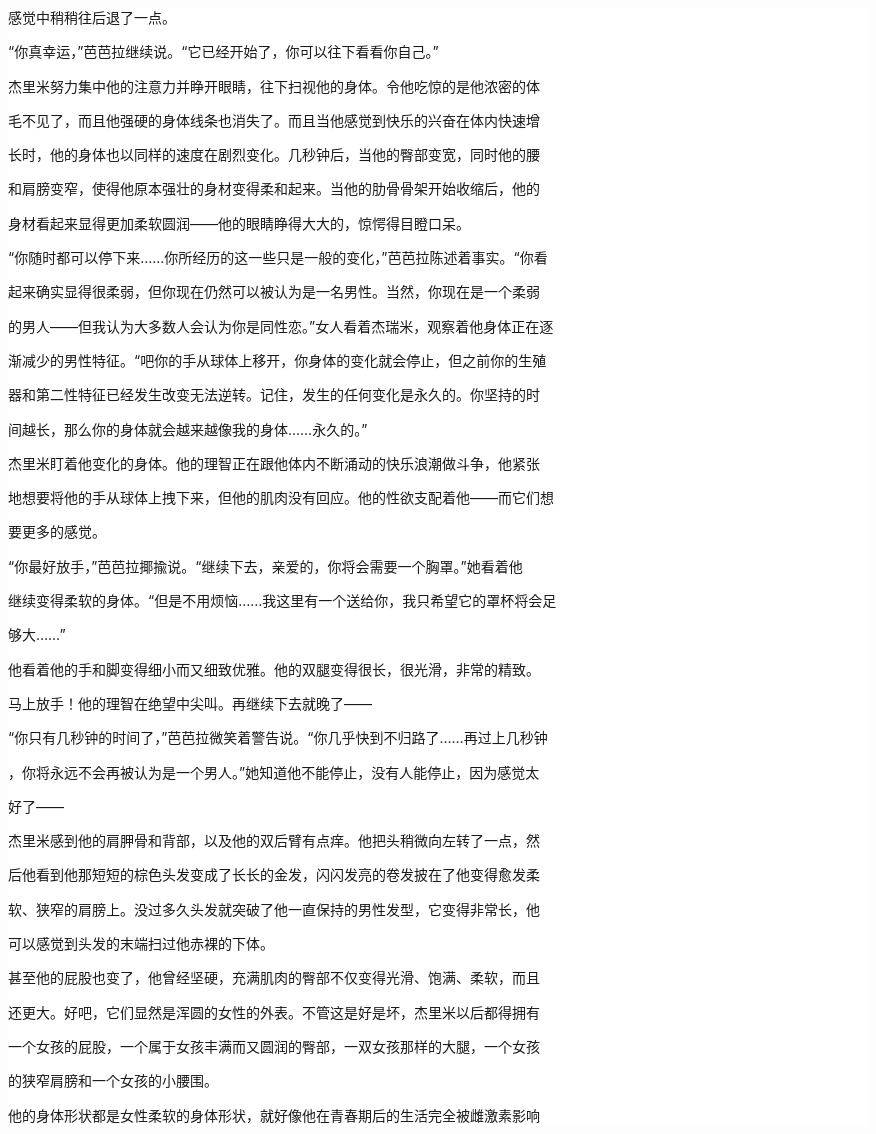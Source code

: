 感觉中稍稍往后退了一点。

“你真幸运，”芭芭拉继续说。“它已经开始了，你可以往下看看你自己。”

杰里米努力集中他的注意力并睁开眼睛，往下扫视他的身体。令他吃惊的是他浓密的体

毛不见了，而且他强硬的身体线条也消失了。而且当他感觉到快乐的兴奋在体内快速增

长时，他的身体也以同样的速度在剧烈变化。几秒钟后，当他的臀部变宽，同时他的腰

和肩膀变窄，使得他原本强壮的身材变得柔和起来。当他的肋骨骨架开始收缩后，他的

身材看起来显得更加柔软圆润——他的眼睛睁得大大的，惊愕得目瞪口呆。

“你随时都可以停下来……你所经历的这一些只是一般的变化，”芭芭拉陈述着事实。“你看

起来确实显得很柔弱，但你现在仍然可以被认为是一名男性。当然，你现在是一个柔弱

的男人——但我认为大多数人会认为你是同性恋。”女人看着杰瑞米，观察着他身体正在逐

渐减少的男性特征。“吧你的手从球体上移开，你身体的变化就会停止，但之前你的生殖

器和第二性特征已经发生改变无法逆转。记住，发生的任何变化是永久的。你坚持的时

间越长，那么你的身体就会越来越像我的身体……永久的。”

杰里米盯着他变化的身体。他的理智正在跟他体内不断涌动的快乐浪潮做斗争，他紧张

地想要将他的手从球体上拽下来，但他的肌肉没有回应。他的性欲支配着他——而它们想

要更多的感觉。

“你最好放手，”芭芭拉揶揄说。“继续下去，亲爱的，你将会需要一个胸罩。”她看着他

继续变得柔软的身体。“但是不用烦恼……我这里有一个送给你，我只希望它的罩杯将会足

够大……”

他看着他的手和脚变得细小而又细致优雅。他的双腿变得很长，很光滑，非常的精致。

马上放手！他的理智在绝望中尖叫。再继续下去就晚了——

“你只有几秒钟的时间了，”芭芭拉微笑着警告说。“你几乎快到不归路了……再过上几秒钟

，你将永远不会再被认为是一个男人。”她知道他不能停止，没有人能停止，因为感觉太

好了——

杰里米感到他的肩胛骨和背部，以及他的双后臂有点痒。他把头稍微向左转了一点，然

后他看到他那短短的棕色头发变成了长长的金发，闪闪发亮的卷发披在了他变得愈发柔

软、狭窄的肩膀上。没过多久头发就突破了他一直保持的男性发型，它变得非常长，他

可以感觉到头发的末端扫过他赤裸的下体。

甚至他的屁股也变了，他曾经坚硬，充满肌肉的臀部不仅变得光滑、饱满、柔软，而且

还更大。好吧，它们显然是浑圆的女性的外表。不管这是好是坏，杰里米以后都得拥有

一个女孩的屁股，一个属于女孩丰满而又圆润的臀部，一双女孩那样的大腿，一个女孩

的狭窄肩膀和一个女孩的小腰围。

他的身体形状都是女性柔软的身体形状，就好像他在青春期后的生活完全被雌激素影响
